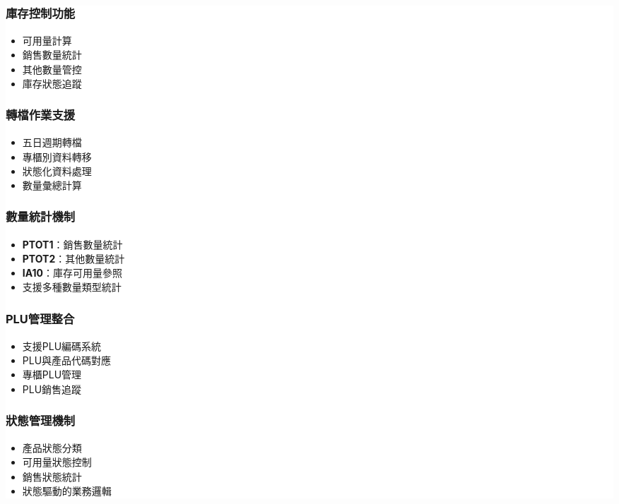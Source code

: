### 庫存控制功能
- 可用量計算
- 銷售數量統計
- 其他數量管控
- 庫存狀態追蹤

### 轉檔作業支援
- 五日週期轉檔
- 專櫃別資料轉移
- 狀態化資料處理
- 數量彙總計算

### 數量統計機制
- **PTOT1**：銷售數量統計
- **PTOT2**：其他數量統計
- **IA10**：庫存可用量參照
- 支援多種數量類型統計

### PLU管理整合
- 支援PLU編碼系統
- PLU與產品代碼對應
- 專櫃PLU管理
- PLU銷售追蹤

### 狀態管理機制
- 產品狀態分類
- 可用量狀態控制
- 銷售狀態統計
- 狀態驅動的業務邏輯 